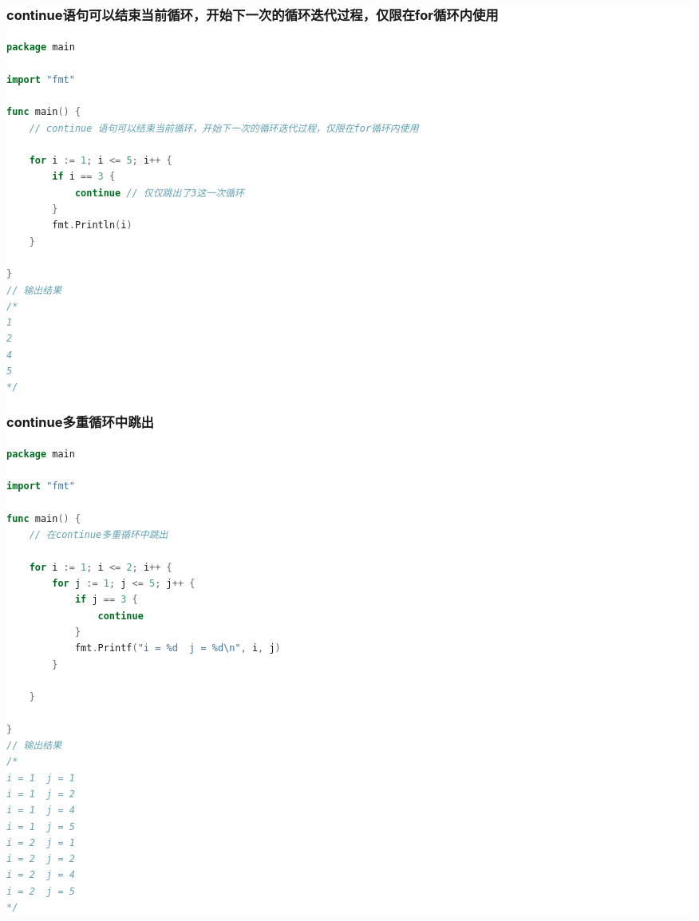 

###  continue语句可以结束当前循环，开始下一次的循环迭代过程，仅限在for循环内使用



```go
package main

import "fmt"

func main() {
	// continue 语句可以结束当前循环，开始下一次的循环迭代过程，仅限在for循环内使用

	for i := 1; i <= 5; i++ {
		if i == 3 {
			continue // 仅仅跳出了3这一次循环
		}
		fmt.Println(i)
	}

}
// 输出结果
/*
1
2
4
5
*/
```



### continue多重循环中跳出



```go
package main

import "fmt"

func main() {
	// 在continue多重循环中跳出

	for i := 1; i <= 2; i++ {
		for j := 1; j <= 5; j++ {
			if j == 3 {
				continue
			}
			fmt.Printf("i = %d  j = %d\n", i, j)
		}

	}

}
// 输出结果
/*
i = 1  j = 1
i = 1  j = 2
i = 1  j = 4
i = 1  j = 5
i = 2  j = 1
i = 2  j = 2
i = 2  j = 4
i = 2  j = 5
*/
```